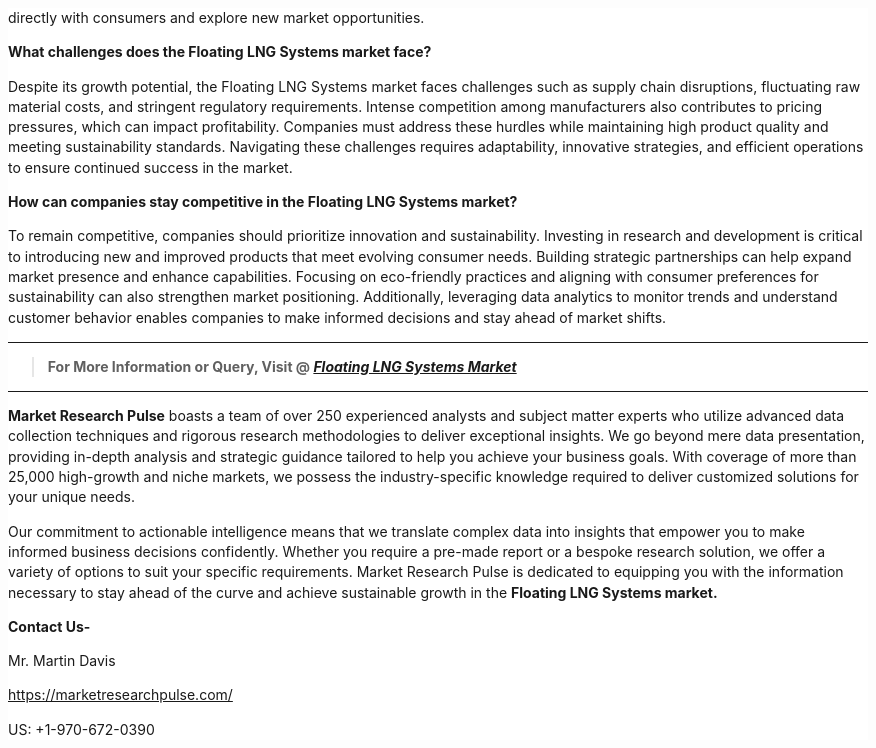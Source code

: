 directly with consumers and explore new market opportunities.</p><p><strong>What challenges does the Floating LNG Systems market face?</strong></p><p>Despite its growth potential, the Floating LNG Systems market faces challenges such as supply chain disruptions, fluctuating raw material costs, and stringent regulatory requirements. Intense competition among manufacturers also contributes to pricing pressures, which can impact profitability. Companies must address these hurdles while maintaining high product quality and meeting sustainability standards. Navigating these challenges requires adaptability, innovative strategies, and efficient operations to ensure continued success in the market.</p><p><strong>How can companies stay competitive in the Floating LNG Systems market?</strong></p><p>To remain competitive, companies should prioritize innovation and sustainability. Investing in research and development is critical to introducing new and improved products that meet evolving consumer needs. Building strategic partnerships can help expand market presence and enhance capabilities. Focusing on eco-friendly practices and aligning with consumer preferences for sustainability can also strengthen market positioning. Additionally, leveraging data analytics to monitor trends and understand customer behavior enables companies to make informed decisions and stay ahead of market shifts.</p><hr /><blockquote><p><strong>For More Information or Query, Visit @&nbsp;<em><a href="https://marketresearchpulse.com/report/37549/floating-lng-systems-market?utm_source=Linkedin&utm_medium=023">Floating LNG Systems Market</a></em></strong></p></blockquote><hr /><p><strong>Market Research Pulse</strong> boasts a team of over 250 experienced analysts and subject matter experts who utilize advanced data collection techniques and rigorous research methodologies to deliver exceptional insights. We go beyond mere data presentation, providing in-depth analysis and strategic guidance tailored to help you achieve your business goals. With coverage of more than 25,000 high-growth and niche markets, we possess the industry-specific knowledge required to deliver customized solutions for your unique needs.</p><p>Our commitment to actionable intelligence means that we translate complex data into insights that empower you to make informed business decisions confidently. Whether you require a pre-made report or a bespoke research solution, we offer a variety of options to suit your specific requirements. Market Research Pulse is dedicated to equipping you with the information necessary to stay ahead of the curve and achieve sustainable growth in the <strong>Floating LNG Systems market.</strong></p><p><strong>Contact Us-</strong></p><p>Mr. Martin Davis</p><p>https://marketresearchpulse.com/</p><p>US: +1-970-672-0390</p>